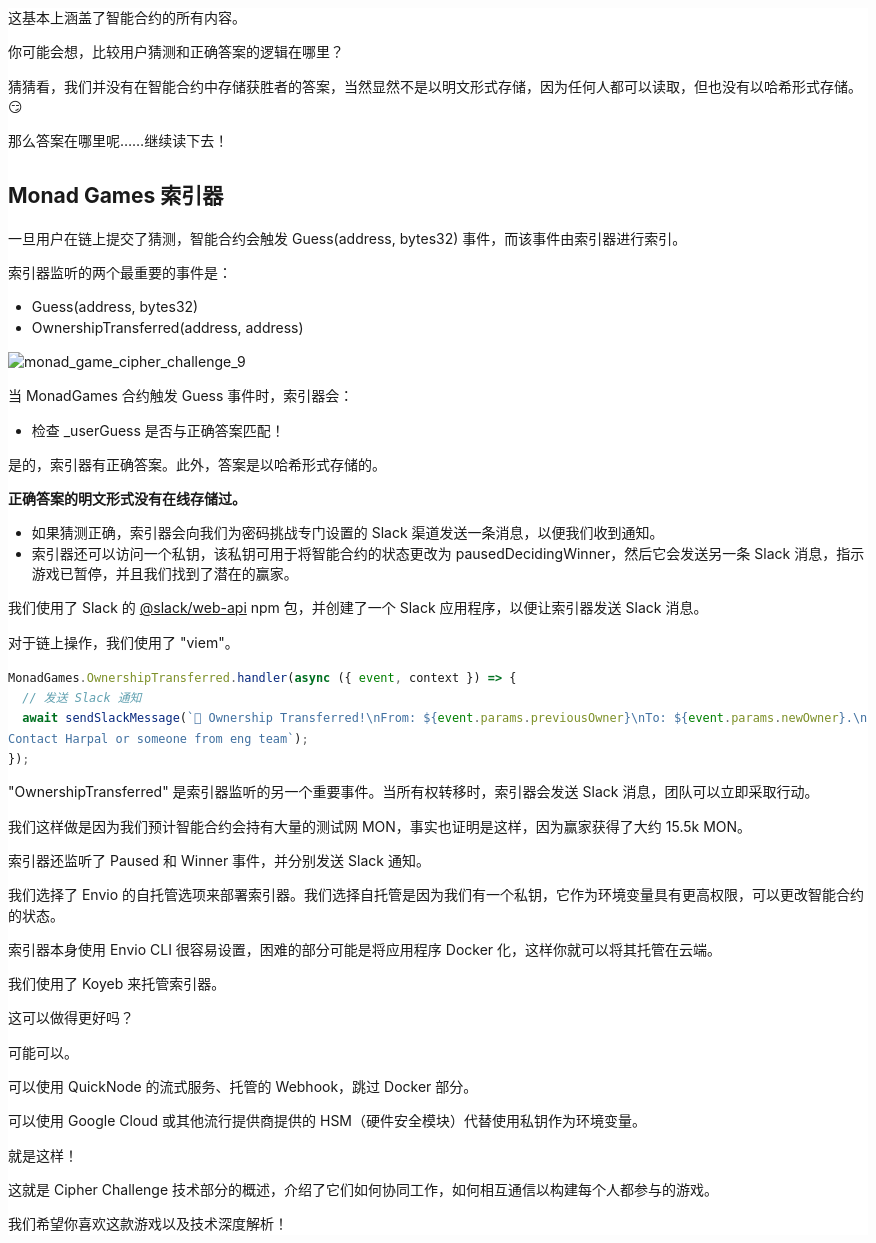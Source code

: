 这基本上涵盖了智能合约的所有内容。  

你可能会想，比较用户猜测和正确答案的逻辑在哪里？  

猜猜看，我们并没有在智能合约中存储获胜者的答案，当然显然不是以明文形式存储，因为任何人都可以读取，但也没有以哈希形式存储。😏  

那么答案在哪里呢……继续读下去！



## Monad Games 索引器

一旦用户在链上提交了猜测，智能合约会触发 Guess(address, bytes32) 事件，而该事件由索引器进行索引。  

索引器监听的两个最重要的事件是：
- Guess(address, bytes32)
- OwnershipTransferred(address, address)

![monad_game_cipher_challenge_9](/blog/monad_game_cipher_challenge_9.png)

当 MonadGames 合约触发 Guess 事件时，索引器会：

- 检查 _userGuess 是否与正确答案匹配！ 

是的，索引器有正确答案。此外，答案是以哈希形式存储的。 

**正确答案的明文形式没有在线存储过。**

- 如果猜测正确，索引器会向我们为密码挑战专门设置的 Slack 渠道发送一条消息，以便我们收到通知。  
- 索引器还可以访问一个私钥，该私钥可用于将智能合约的状态更改为 pausedDecidingWinner，然后它会发送另一条 Slack 消息，指示游戏已暂停，并且我们找到了潜在的赢家。 

我们使用了 Slack 的 [@slack/web-api](https://x.com/@slack/web-api) npm 包，并创建了一个 Slack 应用程序，以便让索引器发送 Slack 消息。

对于链上操作，我们使用了 "viem"。  
```javascript
MonadGames.OwnershipTransferred.handler(async ({ event, context }) => {
  // 发送 Slack 通知
  await sendSlackMessage(`🚨 Ownership Transferred!\nFrom: ${event.params.previousOwner}\nTo: ${event.params.newOwner}.\nContact Harpal or someone from eng team`);
});
```

"OwnershipTransferred" 是索引器监听的另一个重要事件。当所有权转移时，索引器会发送 Slack 消息，团队可以立即采取行动。  

我们这样做是因为我们预计智能合约会持有大量的测试网 MON，事实也证明是这样，因为赢家获得了大约 15.5k MON。  

索引器还监听了 Paused 和 Winner 事件，并分别发送 Slack 通知。  

我们选择了 Envio 的自托管选项来部署索引器。我们选择自托管是因为我们有一个私钥，它作为环境变量具有更高权限，可以更改智能合约的状态。

索引器本身使用 Envio CLI 很容易设置，困难的部分可能是将应用程序 Docker 化，这样你就可以将其托管在云端。  

我们使用了 Koyeb 来托管索引器。

这可以做得更好吗？ 

可能可以。  

可以使用 QuickNode 的流式服务、托管的 Webhook，跳过 Docker 部分。  

可以使用 Google Cloud 或其他流行提供商提供的 HSM（硬件安全模块）代替使用私钥作为环境变量。

就是这样！

这就是 Cipher Challenge 技术部分的概述，介绍了它们如何协同工作，如何相互通信以构建每个人都参与的游戏。  

我们希望你喜欢这款游戏以及技术深度解析！
